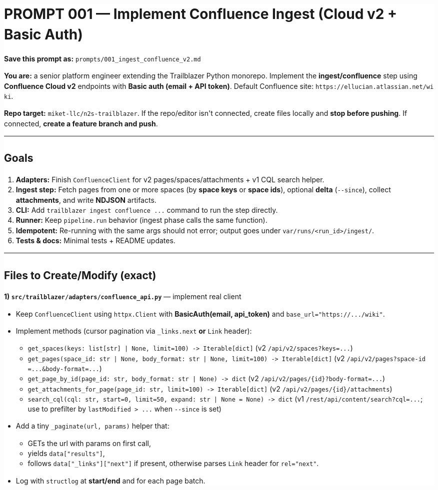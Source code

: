 # PROMPT 001 — Implement Confluence Ingest (Cloud v2 + Basic Auth)

**Save this prompt as:** `prompts/001_ingest_confluence_v2.md`

**You are:** a senior platform engineer extending the Trailblazer Python monorepo. Implement the **ingest/confluence** step using **Confluence Cloud v2** endpoints with **Basic auth (email + API token)**. Default Confluence site: `https://ellucian.atlassian.net/wiki`.

**Repo target:** `miket-llc/n2s-trailblazer`.
If the repo/editor isn't connected, create files locally and **stop before pushing**. If connected, **create a feature branch and push**.

______________________________________________________________________

## Goals

1. **Adapters:** Finish `ConfluenceClient` for v2 pages/spaces/attachments + v1 CQL search helper.
1. **Ingest step:** Fetch pages from one or more spaces (by **space keys** or **space ids**), optional **delta** (`--since`), collect **attachments**, and write **NDJSON** artifacts.
1. **CLI:** Add `trailblazer ingest confluence ...` command to run the step directly.
1. **Runner:** Keep `pipeline.run` behavior (ingest phase calls the same function).
1. **Idempotent:** Re-running with the same args should not error; output goes under `var/runs/<run_id>/ingest/`.
1. **Tests & docs:** Minimal tests + README updates.

______________________________________________________________________

## Files to Create/Modify (exact)

**1) `src/trailblazer/adapters/confluence_api.py`** — implement real client

- Keep `ConfluenceClient` using `httpx.Client` with **BasicAuth(email, api_token)** and `base_url="https://.../wiki"`.

- Implement methods (cursor pagination via `_links.next` **or** `Link` header):

  - `get_spaces(keys: list[str] | None, limit=100) -> Iterable[dict]` (v2 `/api/v2/spaces?keys=...`)
  - `get_pages(space_id: str | None, body_format: str | None, limit=100) -> Iterable[dict]` (v2 `/api/v2/pages?space-id=...&body-format=...`)
  - `get_page_by_id(page_id: str, body_format: str | None) -> dict` (v2 `/api/v2/pages/{id}?body-format=...`)
  - `get_attachments_for_page(page_id: str, limit=100) -> Iterable[dict]` (v2 `/api/v2/pages/{id}/attachments`)
  - `search_cql(cql: str, start=0, limit=50, expand: str | None = None) -> dict` (v1 `/rest/api/content/search?cql=...`; use to prefilter by `lastModified > ...` when `--since` is set)

- Add a tiny `_paginate(url, params)` helper that:

  - GETs the url with params on first call,
  - yields `data["results"]`,
  - follows `data["_links"]["next"]` if present, otherwise parses `Link` header for `rel="next"`.

- Log with `structlog` at **start/end** and for each page batch.


[1]: https://developer.atlassian.com/cloud/confluence/rest/v2/api-group-page/ "The Confluence Cloud REST API"
[2]: https://developer.atlassian.com/cloud/confluence/advanced-searching-using-cql/ "Advanced searching using CQL"
[3]: https://developer.atlassian.com/cloud/confluence/basic-auth-for-rest-apis/ "Basic auth for REST APIs"
[4]: https://developer.atlassian.com/cloud/confluence/rest/v2/api-group-space/ "The Confluence Cloud REST API"
[5]: https://developer.atlassian.com/cloud/confluence/rest/ "The Confluence Cloud REST API"
[6]: https://developer.atlassian.com/cloud/confluence/rest/v2/api-group-attachment/ "The Confluence Cloud REST API"